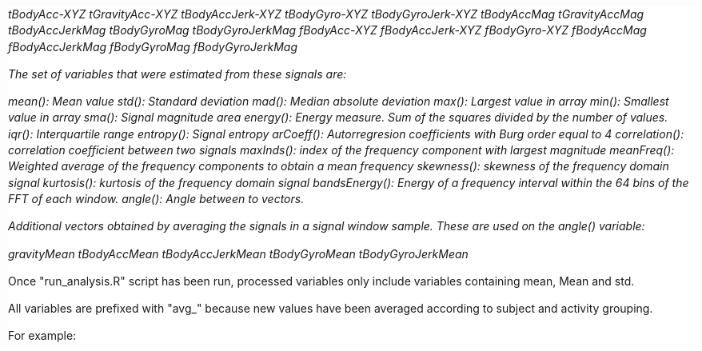 *tBodyAcc-XYZ*
*tGravityAcc-XYZ*
*tBodyAccJerk-XYZ*
*tBodyGyro-XYZ*
*tBodyGyroJerk-XYZ*
*tBodyAccMag*
*tGravityAccMag*
*tBodyAccJerkMag*
*tBodyGyroMag*
*tBodyGyroJerkMag*
*fBodyAcc-XYZ*
*fBodyAccJerk-XYZ*
*fBodyGyro-XYZ*
*fBodyAccMag*
*fBodyAccJerkMag*
*fBodyGyroMag*
*fBodyGyroJerkMag*

*The set of variables that were estimated from these signals are:* 

*mean(): Mean value*
*std(): Standard deviation*
*mad(): Median absolute deviation*
*max(): Largest value in array*
*min(): Smallest value in array*
*sma(): Signal magnitude area*
*energy(): Energy measure. Sum of the squares divided by the number of values.* 
*iqr(): Interquartile range* 
*entropy(): Signal entropy*
*arCoeff(): Autorregresion coefficients with Burg order equal to 4*
*correlation(): correlation coefficient between two signals*
*maxInds(): index of the frequency component with largest magnitude*
*meanFreq(): Weighted average of the frequency components to obtain a mean frequency*
*skewness(): skewness of the frequency domain signal* 
*kurtosis(): kurtosis of the frequency domain signal* 
*bandsEnergy(): Energy of a frequency interval within the 64 bins of the FFT of each window.*
*angle(): Angle between to vectors.*

*Additional vectors obtained by averaging the signals in a signal window sample. These are used on the angle() variable:*

*gravityMean*
*tBodyAccMean*
*tBodyAccJerkMean*
*tBodyGyroMean*
*tBodyGyroJerkMean*

Once "run_analysis.R" script has been run, processed variables only include variables containing mean, Mean and std.

All variables are prefixed with "avg_" because new values have been averaged according to subject and activity grouping. 

For example:
